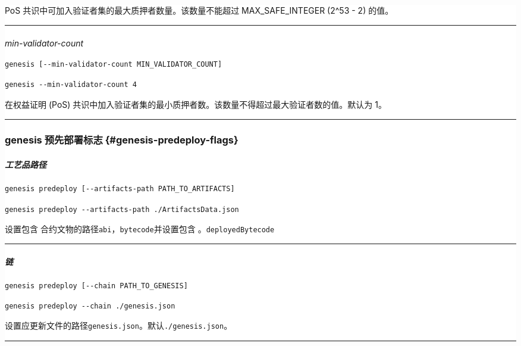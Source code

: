 PoS 共识中可加入验证者集的最大质押者数量。该数量不能超过 MAX_SAFE_INTEGER  (2^53 - 2) 的值。

---

#### <h4></h4><i>min-validator-count</i>

<Tabs>
  <TabItem value="syntax" label="Syntax" default>

    genesis [--min-validator-count MIN_VALIDATOR_COUNT]

</TabItem>
  <TabItem value="example" label="Example">

    genesis --min-validator-count 4

</TabItem>
</Tabs>

在权益证明 (PoS) 共识中加入验证者集的最小质押者数。该数量不得超过最大验证者数的值。默认为 1。

---

### genesis 预先部署标志 {#genesis-predeploy-flags}

<h4><i>工艺品路径</i></h4>

<Tabs>
  <TabItem value="syntax" label="Syntax" default>

    genesis predeploy [--artifacts-path PATH_TO_ARTIFACTS]

</TabItem>
  <TabItem value="example" label="Example">

    genesis predeploy --artifacts-path ./ArtifactsData.json

</TabItem>
</Tabs>

设置包含 合约文物的路径`abi`，`bytecode`并设置包含 。`deployedBytecode`

---

<h4><i>链</i></h4>

<Tabs>
  <TabItem value="syntax" label="Syntax" default>

    genesis predeploy [--chain PATH_TO_GENESIS]

</TabItem>
  <TabItem value="example" label="Example">

    genesis predeploy --chain ./genesis.json

</TabItem>
</Tabs>

设置应更新文件的路径`genesis.json`。默认`./genesis.json`。

---